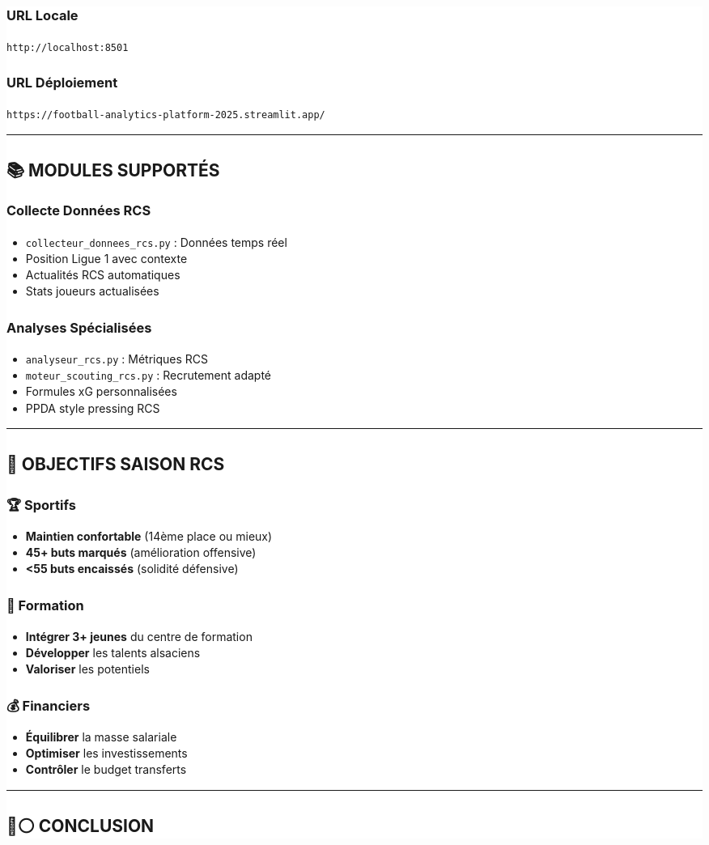 ### **URL Locale**
```
http://localhost:8501
```

### **URL Déploiement**
```
https://football-analytics-platform-2025.streamlit.app/
```

---

## 📚 MODULES SUPPORTÉS

### **Collecte Données RCS**
- `collecteur_donnees_rcs.py` : Données temps réel
- Position Ligue 1 avec contexte
- Actualités RCS automatiques
- Stats joueurs actualisées

### **Analyses Spécialisées**
- `analyseur_rcs.py` : Métriques RCS
- `moteur_scouting_rcs.py` : Recrutement adapté
- Formules xG personnalisées
- PPDA style pressing RCS

---

## 🎯 OBJECTIFS SAISON RCS

### **🏆 Sportifs**
- **Maintien confortable** (14ème place ou mieux)
- **45+ buts marqués** (amélioration offensive)
- **<55 buts encaissés** (solidité défensive)

### **👥 Formation**
- **Intégrer 3+ jeunes** du centre de formation
- **Développer** les talents alsaciens
- **Valoriser** les potentiels

### **💰 Financiers**
- **Équilibrer** la masse salariale
- **Optimiser** les investissements
- **Contrôler** le budget transferts

---

## 🔵⚪ CONCLUSION
